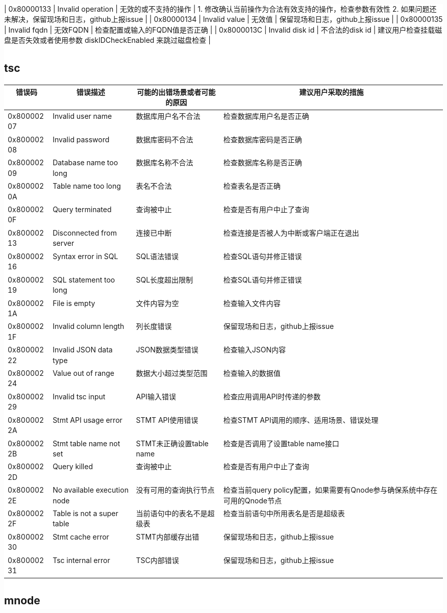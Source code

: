 | 0x80000133 | Invalid operation                 | 无效的或不支持的操作                   | 1. 修改确认当前操作为合法有效支持的操作，检查参数有效性 2. 如果问题还未解决，保留现场和日志，github上报issue                                       |
| 0x80000134 | Invalid value                     | 无效值                                 | 保留现场和日志，github上报issue                                                                                                                    |
| 0x80000135 | Invalid fqdn                      | 无效FQDN                               | 检查配置或输入的FQDN值是否正确                                                                                                                     |
| 0x8000013C | Invalid disk id                   | 不合法的disk id                         | 建议用户检查挂载磁盘是否失效或者使用参数 diskIDCheckEnabled 来跳过磁盘检查                                                                             |



## tsc

| 错误码     | 错误描述                    | 可能的出错场景或者可能的原因 | 建议用户采取的措施                                                         |
| ---------- | --------------------------- | ---------------------------- | -------------------------------------------------------------------------- |
| 0x80000207 | Invalid user name           | 数据库用户名不合法           | 检查数据库用户名是否正确                                                   |
| 0x80000208 | Invalid password            | 数据库密码不合法             | 检查数据库密码是否正确                                                     |
| 0x80000209 | Database name too long      | 数据库名称不合法             | 检查数据库名称是否正确                                                     |
| 0x8000020A | Table name too long         | 表名不合法                   | 检查表名是否正确                                                           |
| 0x8000020F | Query terminated            | 查询被中止                   | 检查是否有用户中止了查询                                                   |
| 0x80000213 | Disconnected from server    | 连接已中断                   | 检查连接是否被人为中断或客户端正在退出                                     |
| 0x80000216 | Syntax error in SQL         | SQL语法错误                  | 检查SQL语句并修正错误                                                      |
| 0x80000219 | SQL statement too long      | SQL长度超出限制              | 检查SQL语句并修正错误                                                      |
| 0x8000021A | File is empty               | 文件内容为空                 | 检查输入文件内容                                                           |
| 0x8000021F | Invalid column length       | 列长度错误                   | 保留现场和日志，github上报issue                                            |
| 0x80000222 | Invalid JSON data type      | JSON数据类型错误             | 检查输入JSON内容                                                           |
| 0x80000224 | Value out of range          | 数据大小超过类型范围         | 检查输入的数据值                                                           |
| 0x80000229 | Invalid tsc input           | API输入错误                  | 检查应用调用API时传递的参数                                                |
| 0x8000022A | Stmt API usage error        | STMT API使用错误             | 检查STMT API调用的顺序、适用场景、错误处理                                 |
| 0x8000022B | Stmt table name not set     | STMT未正确设置table name     | 检查是否调用了设置table name接口                                           |
| 0x8000022D | Query killed                | 查询被中止                   | 检查是否有用户中止了查询                                                   |
| 0x8000022E | No available execution node | 没有可用的查询执行节点       | 检查当前query policy配置，如果需要有Qnode参与确保系统中存在可用的Qnode节点 |
| 0x8000022F | Table is not a super table  | 当前语句中的表名不是超级表   | 检查当前语句中所用表名是否是超级表                                         |
| 0x80000230 | Stmt cache error            | STMT内部缓存出错             | 保留现场和日志，github上报issue                                            |
| 0x80000231 | Tsc internal error          | TSC内部错误                  | 保留现场和日志，github上报issue                                            |



## mnode
